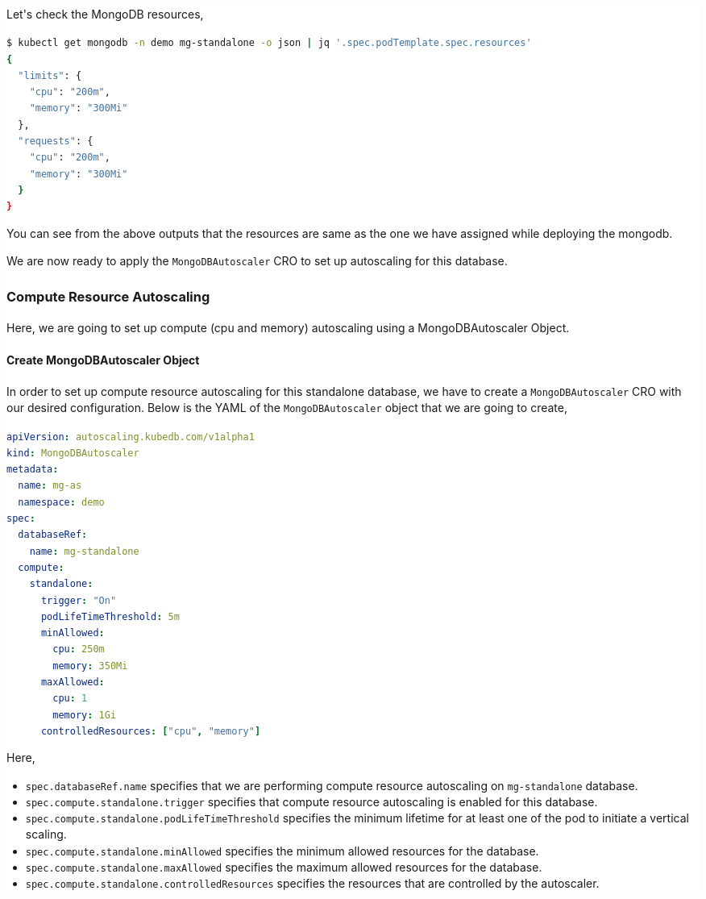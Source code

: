 Let's check the MongoDB resources,
```bash
$ kubectl get mongodb -n demo mg-standalone -o json | jq '.spec.podTemplate.spec.resources'
{
  "limits": {
    "cpu": "200m",
    "memory": "300Mi"
  },
  "requests": {
    "cpu": "200m",
    "memory": "300Mi"
  }
}
```

You can see from the above outputs that the resources are same as the one we have assigned while deploying the mongodb.

We are now ready to apply the `MongoDBAutoscaler` CRO to set up autoscaling for this database.

### Compute Resource Autoscaling

Here, we are going to set up compute (cpu and memory) autoscaling using a MongoDBAutoscaler Object.

#### Create MongoDBAutoscaler Object

In order to set up compute resource autoscaling for this standalone database, we have to create a `MongoDBAutoscaler` CRO with our desired configuration. Below is the YAML of the `MongoDBAutoscaler` object that we are going to create,

```yaml
apiVersion: autoscaling.kubedb.com/v1alpha1
kind: MongoDBAutoscaler
metadata:
  name: mg-as
  namespace: demo
spec:
  databaseRef:
    name: mg-standalone
  compute:
    standalone:
      trigger: "On"
      podLifeTimeThreshold: 5m
      minAllowed:
        cpu: 250m
        memory: 350Mi
      maxAllowed:
        cpu: 1
        memory: 1Gi
      controlledResources: ["cpu", "memory"]
```

Here,

- `spec.databaseRef.name` specifies that we are performing compute resource autoscaling on `mg-standalone` database.
- `spec.compute.standalone.trigger` specifies that compute resource autoscaling is enabled for this database.
- `spec.compute.standalone.podLifeTimeThreshold` specifies the minimum lifetime for at least one of the pod to initiate a vertical scaling.
- `spec.compute.standalone.minAllowed` specifies the minimum allowed resources for the database.
- `spec.compute.standalone.maxAllowed` specifies the maximum allowed resources for the database.
- `spec.compute.standalone.controlledResources` specifies the resources that are controlled by the autoscaler.

